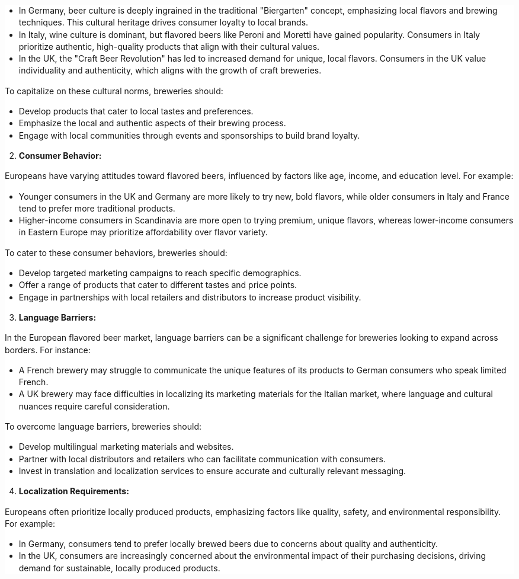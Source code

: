 - In Germany, beer culture is deeply ingrained in the traditional "Biergarten" concept, emphasizing local flavors and brewing techniques. This cultural heritage drives consumer loyalty to local brands.
- In Italy, wine culture is dominant, but flavored beers like Peroni and Moretti have gained popularity. Consumers in Italy prioritize authentic, high-quality products that align with their cultural values.
- In the UK, the "Craft Beer Revolution" has led to increased demand for unique, local flavors. Consumers in the UK value individuality and authenticity, which aligns with the growth of craft breweries.

To capitalize on these cultural norms, breweries should:

- Develop products that cater to local tastes and preferences.
- Emphasize the local and authentic aspects of their brewing process.
- Engage with local communities through events and sponsorships to build brand loyalty.

2. **Consumer Behavior:**

Europeans have varying attitudes toward flavored beers, influenced by factors like age, income, and education level. For example:

- Younger consumers in the UK and Germany are more likely to try new, bold flavors, while older consumers in Italy and France tend to prefer more traditional products.
- Higher-income consumers in Scandinavia are more open to trying premium, unique flavors, whereas lower-income consumers in Eastern Europe may prioritize affordability over flavor variety.

To cater to these consumer behaviors, breweries should:

- Develop targeted marketing campaigns to reach specific demographics.
- Offer a range of products that cater to different tastes and price points.
- Engage in partnerships with local retailers and distributors to increase product visibility.

3. **Language Barriers:**

In the European flavored beer market, language barriers can be a significant challenge for breweries looking to expand across borders. For instance:

- A French brewery may struggle to communicate the unique features of its products to German consumers who speak limited French.
- A UK brewery may face difficulties in localizing its marketing materials for the Italian market, where language and cultural nuances require careful consideration.

To overcome language barriers, breweries should:

- Develop multilingual marketing materials and websites.
- Partner with local distributors and retailers who can facilitate communication with consumers.
- Invest in translation and localization services to ensure accurate and culturally relevant messaging.

4. **Localization Requirements:**

Europeans often prioritize locally produced products, emphasizing factors like quality, safety, and environmental responsibility. For example:

- In Germany, consumers tend to prefer locally brewed beers due to concerns about quality and authenticity.
- In the UK, consumers are increasingly concerned about the environmental impact of their purchasing decisions, driving demand for sustainable, locally produced products.
